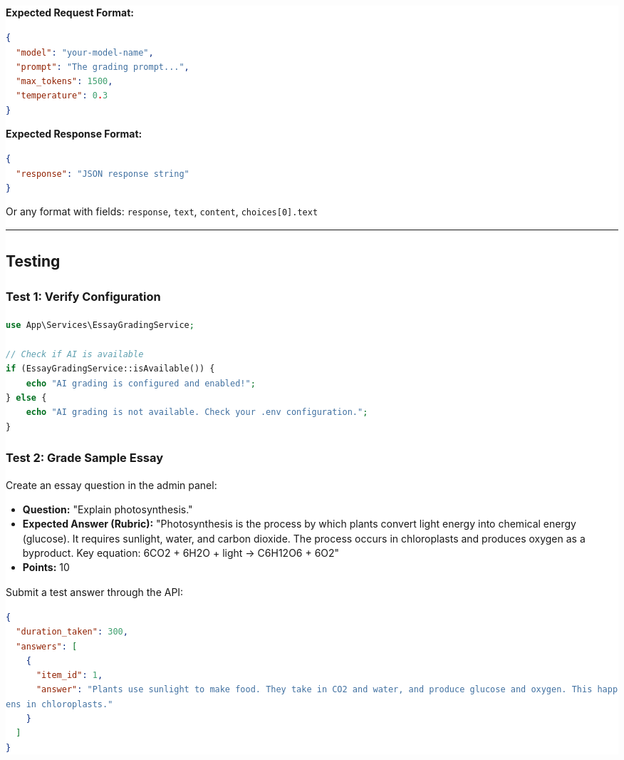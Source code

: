 **Expected Request Format:**
```json
{
  "model": "your-model-name",
  "prompt": "The grading prompt...",
  "max_tokens": 1500,
  "temperature": 0.3
}
```

**Expected Response Format:**
```json
{
  "response": "JSON response string"
}
```
Or any format with fields: `response`, `text`, `content`, `choices[0].text`

---

## Testing

### Test 1: Verify Configuration

```php
use App\Services\EssayGradingService;

// Check if AI is available
if (EssayGradingService::isAvailable()) {
    echo "AI grading is configured and enabled!";
} else {
    echo "AI grading is not available. Check your .env configuration.";
}
```

### Test 2: Grade Sample Essay

Create an essay question in the admin panel:
- **Question:** "Explain photosynthesis."
- **Expected Answer (Rubric):** "Photosynthesis is the process by which plants convert light energy into chemical energy (glucose). It requires sunlight, water, and carbon dioxide. The process occurs in chloroplasts and produces oxygen as a byproduct. Key equation: 6CO2 + 6H2O + light → C6H12O6 + 6O2"
- **Points:** 10

Submit a test answer through the API:
```json
{
  "duration_taken": 300,
  "answers": [
    {
      "item_id": 1,
      "answer": "Plants use sunlight to make food. They take in CO2 and water, and produce glucose and oxygen. This happens in chloroplasts."
    }
  ]
}
```
